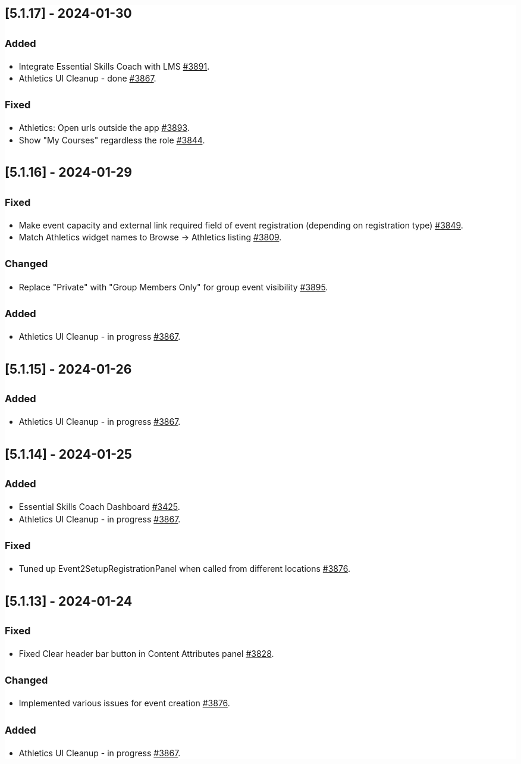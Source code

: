 ## [5.1.17] - 2024-01-30
### Added
- Integrate Essential Skills Coach with LMS [#3891](https://github.com/rokwire/illinois-app/issues/3891).
- Athletics UI Cleanup - done [#3867](https://github.com/rokwire/illinois-app/issues/3867).
### Fixed
- Athletics: Open urls outside the app [#3893](https://github.com/rokwire/illinois-app/issues/3893).
- Show "My Courses" regardless the role [#3844](https://github.com/rokwire/illinois-app/issues/3844).

## [5.1.16] - 2024-01-29
### Fixed
- Make event capacity and external link required field of event registration (depending on registration type) [#3849](https://github.com/rokwire/illinois-app/issues/3849).
- Match Athletics widget names to Browse -> Athletics listing [#3809](https://github.com/rokwire/illinois-app/issues/3809).
### Changed
- Replace "Private" with "Group Members Only" for group event visibility [#3895](https://github.com/rokwire/illinois-app/issues/3895).
### Added
- Athletics UI Cleanup - in progress [#3867](https://github.com/rokwire/illinois-app/issues/3867).

## [5.1.15] - 2024-01-26
### Added
- Athletics UI Cleanup - in progress [#3867](https://github.com/rokwire/illinois-app/issues/3867).

## [5.1.14] - 2024-01-25
### Added
- Essential Skills Coach Dashboard [#3425](https://github.com/rokwire/illinois-app/issues/3425).
- Athletics UI Cleanup - in progress [#3867](https://github.com/rokwire/illinois-app/issues/3867).
### Fixed
- Tuned up Event2SetupRegistrationPanel when called from different locations [#3876](https://github.com/rokwire/illinois-app/issues/3876).

## [5.1.13] - 2024-01-24
### Fixed
- Fixed Clear header bar button in Content Attributes panel [#3828](https://github.com/rokwire/illinois-app/issues/3828).
### Changed
- Implemented various issues for event creation [#3876](https://github.com/rokwire/illinois-app/issues/3876).
### Added
- Athletics UI Cleanup - in progress [#3867](https://github.com/rokwire/illinois-app/issues/3867).
